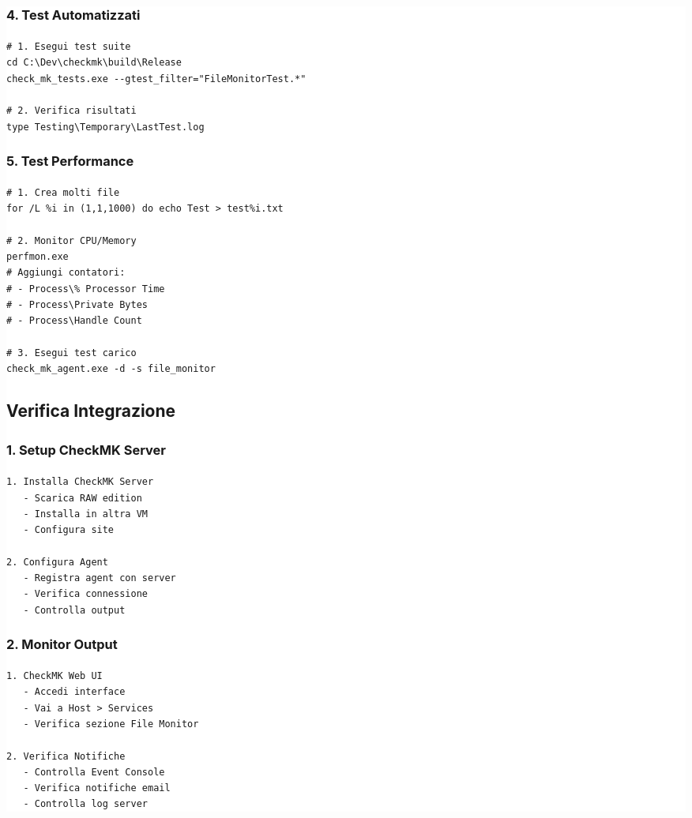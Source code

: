 ### 4. Test Automatizzati
```batch
# 1. Esegui test suite
cd C:\Dev\checkmk\build\Release
check_mk_tests.exe --gtest_filter="FileMonitorTest.*"

# 2. Verifica risultati
type Testing\Temporary\LastTest.log
```

### 5. Test Performance
```batch
# 1. Crea molti file
for /L %i in (1,1,1000) do echo Test > test%i.txt

# 2. Monitor CPU/Memory
perfmon.exe
# Aggiungi contatori:
# - Process\% Processor Time
# - Process\Private Bytes
# - Process\Handle Count

# 3. Esegui test carico
check_mk_agent.exe -d -s file_monitor
```

## Verifica Integrazione

### 1. Setup CheckMK Server
```plaintext
1. Installa CheckMK Server
   - Scarica RAW edition
   - Installa in altra VM
   - Configura site

2. Configura Agent
   - Registra agent con server
   - Verifica connessione
   - Controlla output
```

### 2. Monitor Output
```plaintext
1. CheckMK Web UI
   - Accedi interface
   - Vai a Host > Services
   - Verifica sezione File Monitor

2. Verifica Notifiche
   - Controlla Event Console
   - Verifica notifiche email
   - Controlla log server
```
